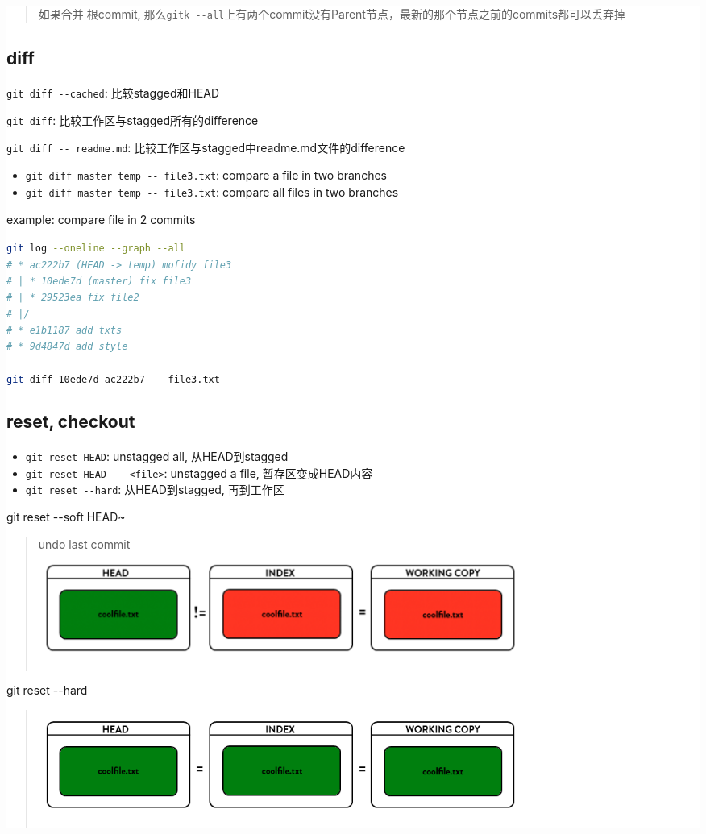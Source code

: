 > 如果合并 根commit, 那么`gitk --all`上有两个commit没有Parent节点，最新的那个节点之前的commits都可以丢弃掉

## diff

`git diff --cached`: 比较stagged和HEAD

`git diff`: 比较工作区与stagged所有的difference

`git diff -- readme.md`: 比较工作区与stagged中readme.md文件的difference

- `git diff master temp -- file3.txt`: compare a file in two branches
- `git diff master temp -- file3.txt`: compare all files in two branches

example: compare file in 2 commits

```bash
git log --oneline --graph --all
# * ac222b7 (HEAD -> temp) mofidy file3
# | * 10ede7d (master) fix file3
# | * 29523ea fix file2
# |/
# * e1b1187 add txts
# * 9d4847d add style

git diff 10ede7d ac222b7 -- file3.txt
```

## reset, checkout

- `git reset HEAD`: unstagged all, 从HEAD到stagged
- `git reset HEAD -- <file>`: unstagged a file, 暂存区<file>变成HEAD内容
- `git reset --hard`: 从HEAD到stagged, 再到工作区

git reset --soft HEAD~
> undo last commit  
> <img src="Res01/reset_soft.png" width=600>

git reset --hard
> <img src="Res01/reset_hard.png" width=600>
